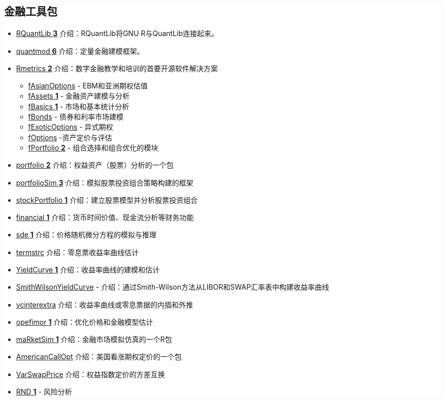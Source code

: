 ## 金融工具包

* [RQuantLib **3**](http://link.zhihu.com/?target=http%3A//dirk.eddelbuettel.com/code/rquantlib.html)
  介绍：RQuantLib将GNU R与QuantLib连接起来。
* [quantmod **6**](http://link.zhihu.com/?target=https%3A//cran.r-project.org/web/packages/quantmod/index.html)
  介绍：定量金融建模框架。
* [Rmetrics **2**](http://link.zhihu.com/?target=https%3A//www.rmetrics.org/)
  介绍：数字金融教学和培训的首要开源软件解决方案

  * [fAsianOptions](http://link.zhihu.com/?target=https%3A//cran.r-project.org/web/packages/fAsianOptions/index.html) - EBM和亚洲期权估值
  * [fAssets **1**](http://link.zhihu.com/?target=https%3A//cran.r-project.org/web/packages/fAssets/index.html) - 金融资产建模与分析
  * [fBasics **1**](http://link.zhihu.com/?target=https%3A//cran.r-project.org/web/packages/fBasics/index.html) - 市场和基本统计分析
  * [fBonds](http://link.zhihu.com/?target=https%3A//cran.r-project.org/web/packages/fBonds/index.html) - 债券和利率市场建模
  * [fExoticOptions](http://link.zhihu.com/?target=https%3A//cran.r-project.org/web/packages/fExoticOptions/index.html) - 异式期权
  * [fOptions](http://link.zhihu.com/?target=https%3A//cran.r-project.org/web/packages/fOptions/index.html) -资产定价与评估
  * [fPortfolio **2**](http://link.zhihu.com/?target=https%3A//cran.r-project.org/web/packages/fPortfolio/index.html) - 组合选择和组合优化的模块
* [portfolio **2**](http://link.zhihu.com/?target=https%3A//cran.r-project.org/web/packages/portfolio/index.html)
  介绍：权益资产（股票）分析的一个包
* [portfolioSim **3**](http://link.zhihu.com/?target=https%3A//cran.r-project.org/web/packages/portfolioSim/index.html)
  介绍：模拟股票投资组合策略构建的框架
* [stockPortfolio **1**](http://link.zhihu.com/?target=https%3A//cran.r-project.org/web/packages/stockPortfolio/index.html)
  介绍：建立股票模型并分析股票投资组合
* [financial **1**](http://link.zhihu.com/?target=https%3A//cran.r-project.org/web/packages/financial/index.html) 介绍：货币时间价值、现金流分析等财务功能
* [sde **1**](http://link.zhihu.com/?target=https%3A//cran.r-project.org/web/packages/sde/index.html) 介绍：价格随机微分方程的模拟与推理
* [termstrc](http://link.zhihu.com/?target=https%3A//cran.r-project.org/web/packages/termstrc/index.html)
  介绍：零息票收益率曲线估计
* [YieldCurve **1**](http://link.zhihu.com/?target=https%3A//cran.r-project.org/web/packages/YieldCurve/index.html)
  介绍：收益率曲线的建模和估计
* [SmithWilsonYieldCurve](http://link.zhihu.com/?target=https%3A//cran.r-project.org/web/packages/SmithWilsonYieldCurve/index.html) - 介绍：通过Smith-Wilson方法从LIBOR和SWAP汇率表中构建收益率曲线
* [ycinterextra](http://link.zhihu.com/?target=https%3A//cran.r-project.org/web/packages/ycinterextra/index.html)
  介绍：收益率曲线或零息票据的内插和外推
* [opefimor **1**](http://link.zhihu.com/?target=https%3A//cran.r-project.org/web/packages/opefimor/index.html)
  介绍：优化价格和金融模型估计
* [maRketSim **1**](http://link.zhihu.com/?target=https%3A//cran.r-project.org/web/packages/maRketSim/index.html)
  介绍：金融市场模拟仿真的一个R包
* [AmericanCallOpt](http://link.zhihu.com/?target=https%3A//cran.r-project.org/web/packages/AmericanCallOpt/index.html)
  介绍：美国看涨期权定价的一个包
* [VarSwapPrice](http://link.zhihu.com/?target=https%3A//cran.r-project.org/web/packages/VarSwapPrice/index.html)
  介绍：权益指数定价的方差互换
* [RND **1**](http://link.zhihu.com/?target=https%3A//cran.r-project.org/web/packages/RND/index.html) - 风险分析